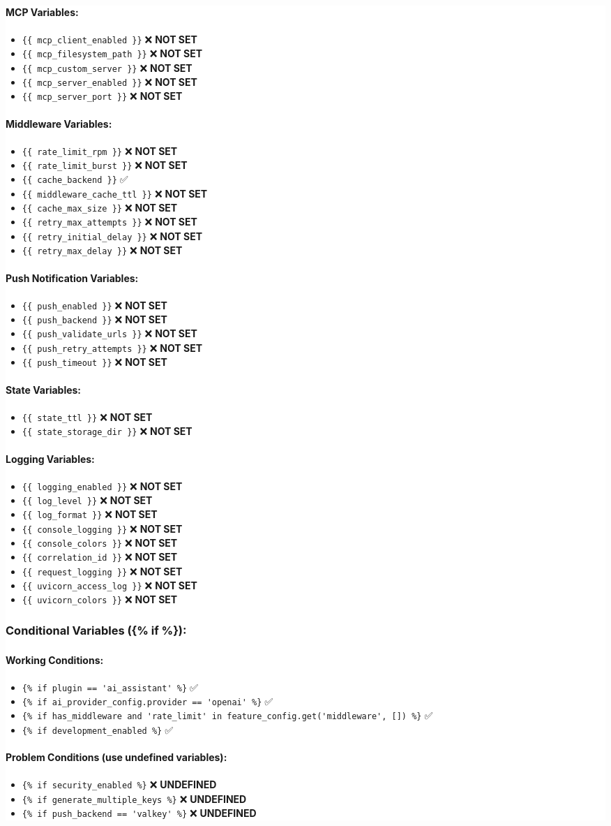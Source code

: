 #### MCP Variables:
- `{{ mcp_client_enabled }}` ❌ **NOT SET**
- `{{ mcp_filesystem_path }}` ❌ **NOT SET**
- `{{ mcp_custom_server }}` ❌ **NOT SET**
- `{{ mcp_server_enabled }}` ❌ **NOT SET**
- `{{ mcp_server_port }}` ❌ **NOT SET**

#### Middleware Variables:
- `{{ rate_limit_rpm }}` ❌ **NOT SET**
- `{{ rate_limit_burst }}` ❌ **NOT SET**
- `{{ cache_backend }}` ✅
- `{{ middleware_cache_ttl }}` ❌ **NOT SET**
- `{{ cache_max_size }}` ❌ **NOT SET**
- `{{ retry_max_attempts }}` ❌ **NOT SET**
- `{{ retry_initial_delay }}` ❌ **NOT SET**
- `{{ retry_max_delay }}` ❌ **NOT SET**

#### Push Notification Variables:
- `{{ push_enabled }}` ❌ **NOT SET**
- `{{ push_backend }}` ❌ **NOT SET**
- `{{ push_validate_urls }}` ❌ **NOT SET**
- `{{ push_retry_attempts }}` ❌ **NOT SET**
- `{{ push_timeout }}` ❌ **NOT SET**

#### State Variables:
- `{{ state_ttl }}` ❌ **NOT SET**
- `{{ state_storage_dir }}` ❌ **NOT SET**

#### Logging Variables:
- `{{ logging_enabled }}` ❌ **NOT SET**
- `{{ log_level }}` ❌ **NOT SET**
- `{{ log_format }}` ❌ **NOT SET**
- `{{ console_logging }}` ❌ **NOT SET**
- `{{ console_colors }}` ❌ **NOT SET**
- `{{ correlation_id }}` ❌ **NOT SET**
- `{{ request_logging }}` ❌ **NOT SET**
- `{{ uvicorn_access_log }}` ❌ **NOT SET**
- `{{ uvicorn_colors }}` ❌ **NOT SET**

### Conditional Variables ({% if %}):

#### Working Conditions:
- `{% if plugin == 'ai_assistant' %}` ✅
- `{% if ai_provider_config.provider == 'openai' %}` ✅
- `{% if has_middleware and 'rate_limit' in feature_config.get('middleware', []) %}` ✅
- `{% if development_enabled %}` ✅

#### **Problem Conditions** (use undefined variables):
- `{% if security_enabled %}` ❌ **UNDEFINED**
- `{% if generate_multiple_keys %}` ❌ **UNDEFINED**
- `{% if push_backend == 'valkey' %}` ❌ **UNDEFINED**
